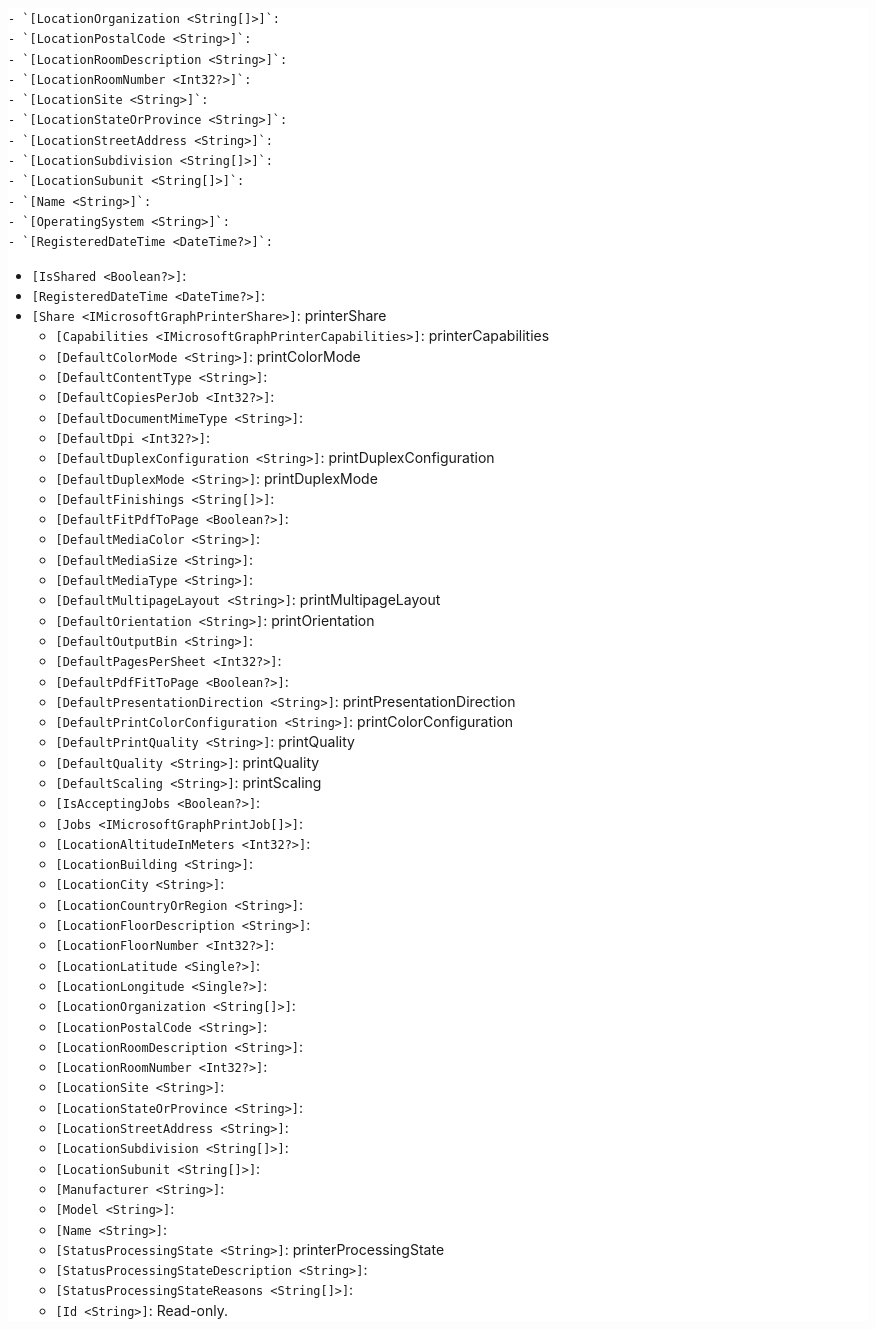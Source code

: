     - `[LocationOrganization <String[]>]`: 
    - `[LocationPostalCode <String>]`: 
    - `[LocationRoomDescription <String>]`: 
    - `[LocationRoomNumber <Int32?>]`: 
    - `[LocationSite <String>]`: 
    - `[LocationStateOrProvince <String>]`: 
    - `[LocationStreetAddress <String>]`: 
    - `[LocationSubdivision <String[]>]`: 
    - `[LocationSubunit <String[]>]`: 
    - `[Name <String>]`: 
    - `[OperatingSystem <String>]`: 
    - `[RegisteredDateTime <DateTime?>]`: 
  - `[IsShared <Boolean?>]`: 
  - `[RegisteredDateTime <DateTime?>]`: 
  - `[Share <IMicrosoftGraphPrinterShare>]`: printerShare
    - `[Capabilities <IMicrosoftGraphPrinterCapabilities>]`: printerCapabilities
    - `[DefaultColorMode <String>]`: printColorMode
    - `[DefaultContentType <String>]`: 
    - `[DefaultCopiesPerJob <Int32?>]`: 
    - `[DefaultDocumentMimeType <String>]`: 
    - `[DefaultDpi <Int32?>]`: 
    - `[DefaultDuplexConfiguration <String>]`: printDuplexConfiguration
    - `[DefaultDuplexMode <String>]`: printDuplexMode
    - `[DefaultFinishings <String[]>]`: 
    - `[DefaultFitPdfToPage <Boolean?>]`: 
    - `[DefaultMediaColor <String>]`: 
    - `[DefaultMediaSize <String>]`: 
    - `[DefaultMediaType <String>]`: 
    - `[DefaultMultipageLayout <String>]`: printMultipageLayout
    - `[DefaultOrientation <String>]`: printOrientation
    - `[DefaultOutputBin <String>]`: 
    - `[DefaultPagesPerSheet <Int32?>]`: 
    - `[DefaultPdfFitToPage <Boolean?>]`: 
    - `[DefaultPresentationDirection <String>]`: printPresentationDirection
    - `[DefaultPrintColorConfiguration <String>]`: printColorConfiguration
    - `[DefaultPrintQuality <String>]`: printQuality
    - `[DefaultQuality <String>]`: printQuality
    - `[DefaultScaling <String>]`: printScaling
    - `[IsAcceptingJobs <Boolean?>]`: 
    - `[Jobs <IMicrosoftGraphPrintJob[]>]`: 
    - `[LocationAltitudeInMeters <Int32?>]`: 
    - `[LocationBuilding <String>]`: 
    - `[LocationCity <String>]`: 
    - `[LocationCountryOrRegion <String>]`: 
    - `[LocationFloorDescription <String>]`: 
    - `[LocationFloorNumber <Int32?>]`: 
    - `[LocationLatitude <Single?>]`: 
    - `[LocationLongitude <Single?>]`: 
    - `[LocationOrganization <String[]>]`: 
    - `[LocationPostalCode <String>]`: 
    - `[LocationRoomDescription <String>]`: 
    - `[LocationRoomNumber <Int32?>]`: 
    - `[LocationSite <String>]`: 
    - `[LocationStateOrProvince <String>]`: 
    - `[LocationStreetAddress <String>]`: 
    - `[LocationSubdivision <String[]>]`: 
    - `[LocationSubunit <String[]>]`: 
    - `[Manufacturer <String>]`: 
    - `[Model <String>]`: 
    - `[Name <String>]`: 
    - `[StatusProcessingState <String>]`: printerProcessingState
    - `[StatusProcessingStateDescription <String>]`: 
    - `[StatusProcessingStateReasons <String[]>]`: 
    - `[Id <String>]`: Read-only.